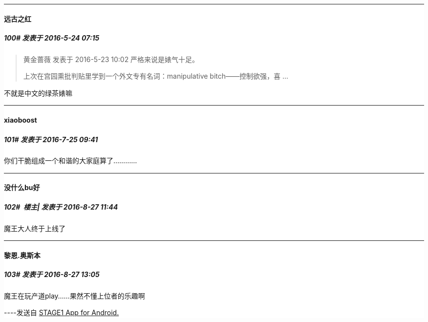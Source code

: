 


-----

####  远古之红  
##### 100#       发表于 2016-5-24 07:15



<blockquote>黄金蔷薇 发表于 2016-5-23 10:02
严格来说是婊气十足。

上次在宫园熏批判贴里学到一个外文专有名词：manipulative bitch——控制欲强，喜 ...</blockquote>
不就是中文的绿茶婊嘛







-----

####  xiaoboost  
##### 101#       发表于 2016-7-25 09:41




你们干脆组成一个和谐的大家庭算了…………







-----

####  没什么bu好  
##### 102#         楼主| 发表于 2016-8-27 11:44




魔王大人终于上线了







-----

####  黎恩.奥斯本  
##### 103#       发表于 2016-8-27 13:05




魔王在玩产道play……果然不懂上位者的乐趣啊


----发送自 [STAGE1 App for Android.](http://stage1.5j4m.com/?1.21)



